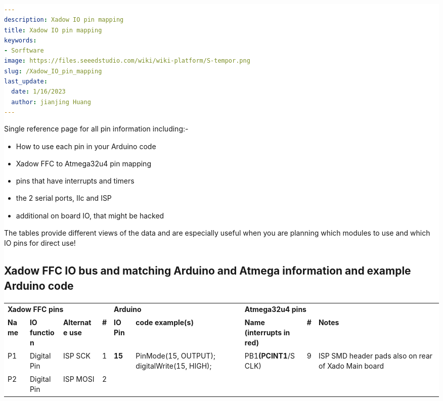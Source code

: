 ```yaml
---
description: Xadow IO pin mapping
title: Xadow IO pin mapping
keywords:
- Sorftware
image: https://files.seeedstudio.com/wiki/wiki-platform/S-tempor.png
slug: /Xadow_IO_pin_mapping
last_update:
  date: 1/16/2023
  author: jianjing Huang
---
```



Single reference page for all pin information including:-

* How to use each pin in your Arduino code

* Xadow FFC to Atmega32u4 pin mapping

* pins that have interrupts and timers

* the 2 serial ports, IIc and ISP
* additional on board IO, that might be hacked

The tables provide different views of the data and are especially useful when you are planning which modules to use and which IO pins for direct use!

## Xadow FFC IO bus and matching Arduino and Atmega information and example Arduino code

<table>
<tr>
<td colspan="4"> <strong>Xadow FFC pins</strong></td>
<td colspan="2"> <strong>Arduino</strong></td>
<td colspan="2"> <strong>Atmega32u4 pins</strong></td>
<td></td>
</tr>
<tr>
<td> <strong>Name</strong></td>
<td> <strong>IO function</strong></td>
<td> <strong>Alternate use</strong></td>
<td> <strong>#</strong></td>
<td> <strong>IO Pin</strong></td>
<td> <strong>code example(s)</strong></td>
<td> <strong>Name (<strong>interrupts in red</strong>)</strong></td>
<td> <strong>#</strong></td>
<td> <strong>Notes</strong></td>
</tr>
<tr>
<td> P1</td>
<td> Digital Pin</td>
<td> ISP SCK</td>
<td> 1</td>
<td> <strong>15</strong></td>
<td> PinMode(15, OUTPUT); digitalWrite(15, HIGH);</td>
<td> PB1<strong>(PCINT1</strong>/SCLK)</td>
<td> 9</td>
<td> ISP SMD header pads also on rear of Xado Main board</td>
</tr>
<tr>
<td> P2</td>
<td> Digital Pin</td>
<td> ISP MOSI</td>
<td> 2</td>